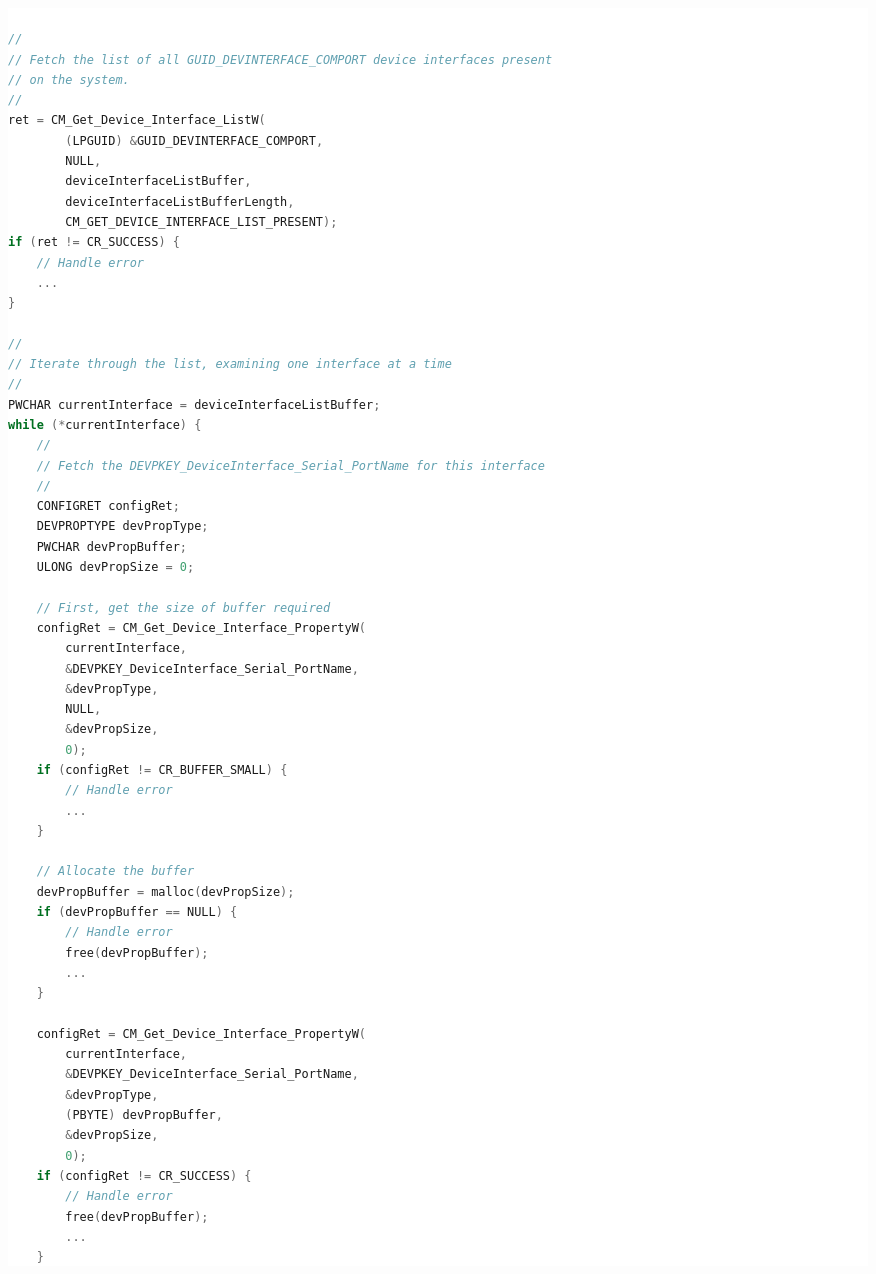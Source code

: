 ```cpp

//
// Fetch the list of all GUID_DEVINTERFACE_COMPORT device interfaces present
// on the system.
//
ret = CM_Get_Device_Interface_ListW(
        (LPGUID) &GUID_DEVINTERFACE_COMPORT,
        NULL,
        deviceInterfaceListBuffer,
        deviceInterfaceListBufferLength,
        CM_GET_DEVICE_INTERFACE_LIST_PRESENT);
if (ret != CR_SUCCESS) {
    // Handle error
    ...
}

//
// Iterate through the list, examining one interface at a time
//
PWCHAR currentInterface = deviceInterfaceListBuffer;
while (*currentInterface) {
    //
    // Fetch the DEVPKEY_DeviceInterface_Serial_PortName for this interface
    //
    CONFIGRET configRet;
    DEVPROPTYPE devPropType;
    PWCHAR devPropBuffer;
    ULONG devPropSize = 0;

    // First, get the size of buffer required
    configRet = CM_Get_Device_Interface_PropertyW(
        currentInterface,
        &DEVPKEY_DeviceInterface_Serial_PortName,
        &devPropType,
        NULL,
        &devPropSize,
        0);
    if (configRet != CR_BUFFER_SMALL) {
        // Handle error
        ...
    }

    // Allocate the buffer
    devPropBuffer = malloc(devPropSize);
    if (devPropBuffer == NULL) {
        // Handle error
        free(devPropBuffer);
        ...
    }

    configRet = CM_Get_Device_Interface_PropertyW(
        currentInterface,
        &DEVPKEY_DeviceInterface_Serial_PortName,
        &devPropType,
        (PBYTE) devPropBuffer,
        &devPropSize,
        0);
    if (configRet != CR_SUCCESS) {
        // Handle error
        free(devPropBuffer);
        ...
    }

```